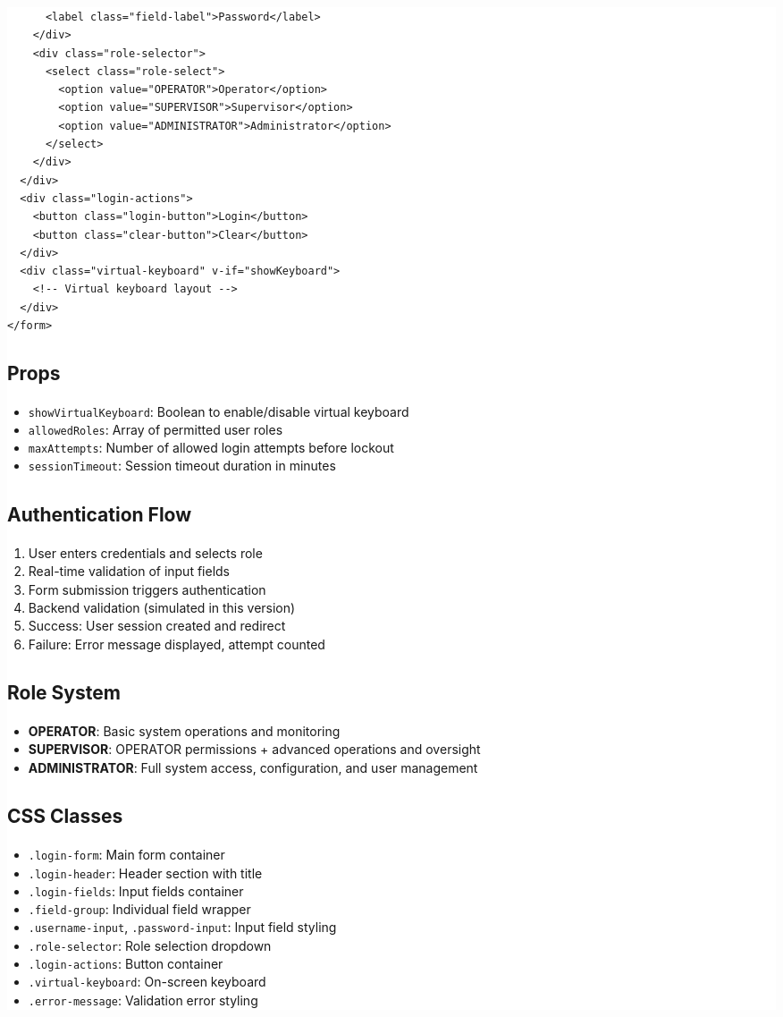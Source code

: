 ```
      <label class="field-label">Password</label>
    </div>
    <div class="role-selector">
      <select class="role-select">
        <option value="OPERATOR">Operator</option>
        <option value="SUPERVISOR">Supervisor</option>
        <option value="ADMINISTRATOR">Administrator</option>
      </select>
    </div>
  </div>
  <div class="login-actions">
    <button class="login-button">Login</button>
    <button class="clear-button">Clear</button>
  </div>
  <div class="virtual-keyboard" v-if="showKeyboard">
    <!-- Virtual keyboard layout -->
  </div>
</form>
```

## Props
- `showVirtualKeyboard`: Boolean to enable/disable virtual keyboard
- `allowedRoles`: Array of permitted user roles
- `maxAttempts`: Number of allowed login attempts before lockout
- `sessionTimeout`: Session timeout duration in minutes

## Authentication Flow
1. User enters credentials and selects role
2. Real-time validation of input fields
3. Form submission triggers authentication
4. Backend validation (simulated in this version)
5. Success: User session created and redirect
6. Failure: Error message displayed, attempt counted

## Role System
- **OPERATOR**: Basic system operations and monitoring
- **SUPERVISOR**: OPERATOR permissions + advanced operations and oversight
- **ADMINISTRATOR**: Full system access, configuration, and user management

## CSS Classes
- `.login-form`: Main form container
- `.login-header`: Header section with title
- `.login-fields`: Input fields container
- `.field-group`: Individual field wrapper
- `.username-input`, `.password-input`: Input field styling
- `.role-selector`: Role selection dropdown
- `.login-actions`: Button container
- `.virtual-keyboard`: On-screen keyboard
- `.error-message`: Validation error styling

